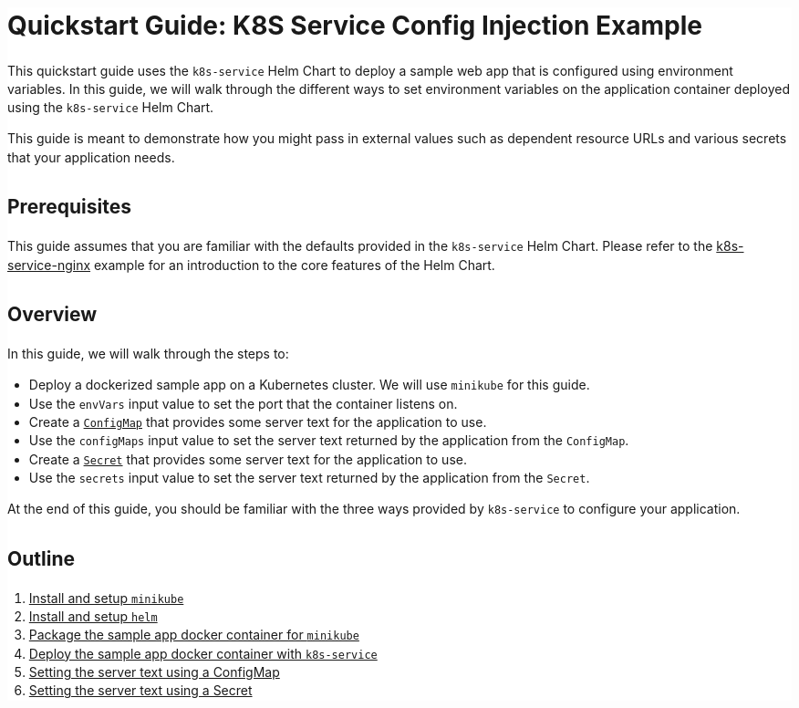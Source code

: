 # Quickstart Guide: K8S Service Config Injection Example

This quickstart guide uses the `k8s-service` Helm Chart to deploy a sample web app that is configured using environment
variables. In this guide, we will walk through the different ways to set environment variables on the application
container deployed using the `k8s-service` Helm Chart.

This guide is meant to demonstrate how you might pass in external values such as dependent resource URLs and various
secrets that your application needs.


## Prerequisites

This guide assumes that you are familiar with the defaults provided in the `k8s-service` Helm Chart. Please refer to the
[k8s-service-nginx](../k8s-service-nginx) example for an introduction to the core features of the Helm Chart.


## Overview

In this guide, we will walk through the steps to:

- Deploy a dockerized sample app on a Kubernetes cluster. We will use `minikube` for this guide.
- Use the `envVars` input value to set the port that the container listens on.
- Create a [`ConfigMap`](https://kubernetes.io/docs/tasks/configure-pod-container/configure-pod-configmap/) that
  provides some server text for the application to use.
- Use the `configMaps` input value to set the server text returned by the application from the `ConfigMap`.
- Create a [`Secret`](https://kubernetes.io/docs/concepts/configuration/secret/) that
  provides some server text for the application to use.
- Use the `secrets` input value to set the server text returned by the application from the `Secret`.

At the end of this guide, you should be familiar with the three ways provided by `k8s-service` to configure your
application.


## Outline

1. [Install and setup `minikube`](#setting-up-your-kubernetes-cluster-minikube)
1. [Install and setup `helm`](#setting-up-helm-on-minikube)
1. [Package the sample app docker container for `minikube`](#package-the-sample-app-docker-container-for-minikube)
1. [Deploy the sample app docker container with `k8s-service`](#deploy-the-sample-app-docker-container-with-k8s-service)
1. [Setting the server text using a ConfigMap](#setting-the-server-text-using-a-configmap)
1. [Setting the server text using a Secret](#setting-the-server-text-using-a-secret)
